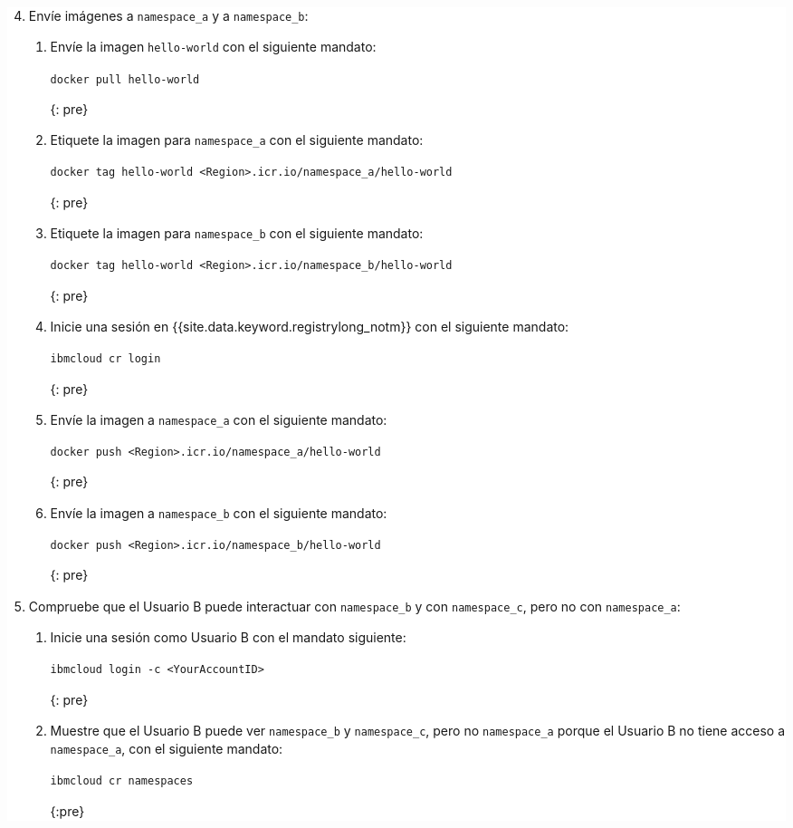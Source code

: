 4. Envíe imágenes a `namespace_a` y a `namespace_b`:

    1. Envíe la imagen `hello-world` con el siguiente mandato:

        ```
        docker pull hello-world
        ```
        {: pre}

    2. Etiquete la imagen para `namespace_a` con el siguiente mandato:

        ```
        docker tag hello-world <Region>.icr.io/namespace_a/hello-world
        ```
        {: pre}

    3. Etiquete la imagen para `namespace_b` con el siguiente mandato:

        ```
        docker tag hello-world <Region>.icr.io/namespace_b/hello-world
        ```
        {: pre}

    4. Inicie una sesión en {{site.data.keyword.registrylong_notm}} con el siguiente mandato:

        ```
        ibmcloud cr login
        ```
        {: pre}

    5. Envíe la imagen a `namespace_a` con el siguiente mandato:

        ```
        docker push <Region>.icr.io/namespace_a/hello-world
        ```
        {: pre}

    6. Envíe la imagen a `namespace_b` con el siguiente mandato:

        ```
        docker push <Region>.icr.io/namespace_b/hello-world
        ```
        {: pre}

5. Compruebe que el Usuario B puede interactuar con `namespace_b` y con `namespace_c`, pero no con `namespace_a`:

    1. Inicie una sesión como Usuario B con el mandato siguiente:

        ```
        ibmcloud login -c <YourAccountID>
        ```
        {: pre}

    2. Muestre que el Usuario B puede ver `namespace_b` y `namespace_c`, pero no `namespace_a` porque el Usuario B no tiene acceso a `namespace_a`, con el siguiente mandato:

        ```
        ibmcloud cr namespaces
        ```
        {:pre}

